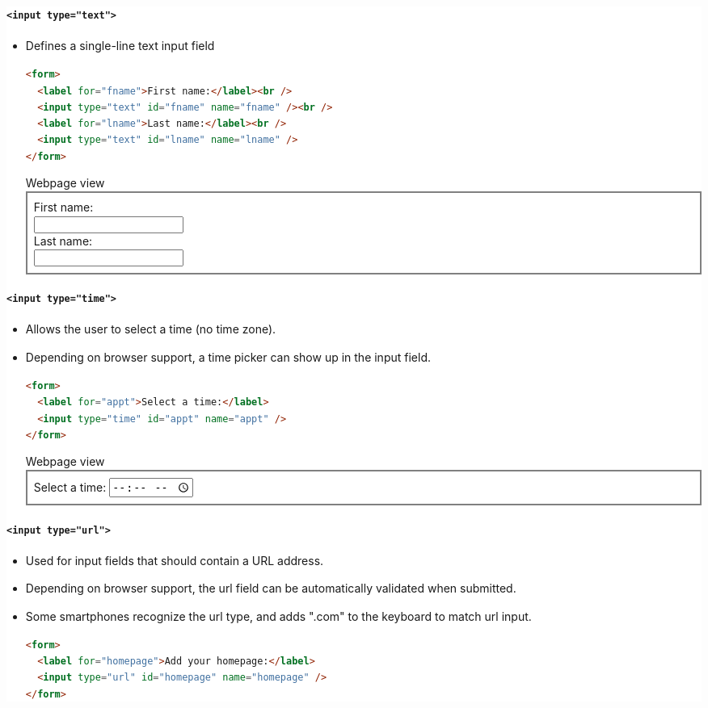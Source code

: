 #### `<input type="text">`

- Defines a single-line text input field

  ```html
  <form>
    <label for="fname">First name:</label><br />
    <input type="text" id="fname" name="fname" /><br />
    <label for="lname">Last name:</label><br />
    <input type="text" id="lname" name="lname" />
  </form>
  ```

  <div>Webpage view</div>
  <div style="border: 2px solid grey; padding:8px">

  <form>
    <label for="fname">First name:</label><br />
    <input type="text" id="fname" name="fname" /><br />
    <label for="lname">Last name:</label><br />
    <input type="text" id="lname" name="lname" />
  </form>
  </div>

#### `<input type="time">`

- Allows the user to select a time (no time zone).
- Depending on browser support, a time picker can show up in the input field.

  ```html
  <form>
    <label for="appt">Select a time:</label>
    <input type="time" id="appt" name="appt" />
  </form>
  ```

  <div>Webpage view</div>
  <div style="border: 2px solid grey; padding:8px">

  <form>
    <label for="appt">Select a time:</label>
    <input type="time" id="appt" name="appt" />
  </form>
  </div>

#### `<input type="url">`

- Used for input fields that should contain a URL address.

- Depending on browser support, the url field can be automatically validated when submitted.

- Some smartphones recognize the url type, and adds ".com" to the keyboard to match url input.

  ```html
  <form>
    <label for="homepage">Add your homepage:</label>
    <input type="url" id="homepage" name="homepage" />
  </form>
  ```
